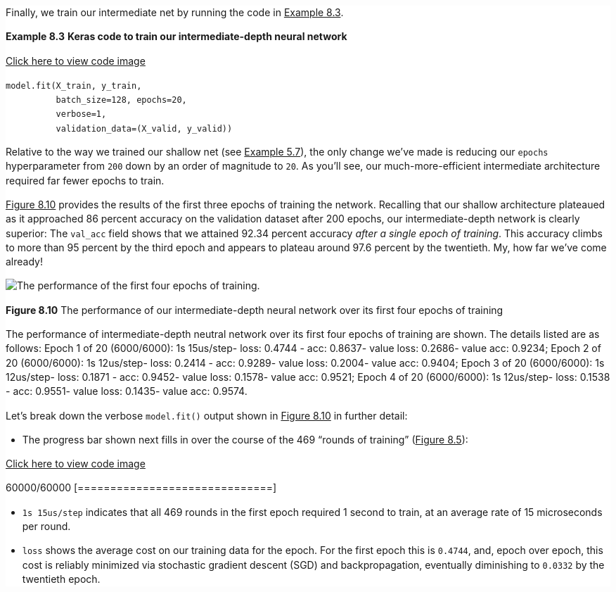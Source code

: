 Finally, we train our intermediate net by running the code in [Example 8.3](https://learning.oreilly.com/library/view/deep-learning-illustrated/9780135116821/ch08.xhtml#ch8ex3).

**Example 8.3** **Keras code to train our intermediate-depth neural network**

[Click here to view code image](https://learning.oreilly.com/library/view/deep-learning-illustrated/9780135116821/ch08_images.xhtml#pro-p0128-01)

```
model.fit(X_train, y_train,
          batch_size=128, epochs=20,
          verbose=1,
          validation_data=(X_valid, y_valid))
```

Relative to the way we trained our shallow net (see [Example 5.7](https://learning.oreilly.com/library/view/deep-learning-illustrated/9780135116821/ch05.xhtml#ch5ex7)), the only change we’ve made is reducing our `epochs` hyperparameter from `200` down by an order of magnitude to `20`. As you’ll see, our much-more-efficient intermediate architecture required far fewer epochs to train.

[Figure 8.10](https://learning.oreilly.com/library/view/deep-learning-illustrated/9780135116821/ch08.xhtml#ch08fig10) provides the results of the first three epochs of training the network. Recalling that our shallow architecture plateaued as it approached 86 percent accuracy on the validation dataset after 200 epochs, our intermediate-depth network is clearly superior: The `val_acc` field shows that we attained 92.34 percent accuracy *after a single epoch of training*. This accuracy climbs to more than 95 percent by the third epoch and appears to plateau around 97.6 percent by the twentieth. My, how far we’ve come already!

![The performance of the first four epochs of training.](https://learning.oreilly.com/api/v2/epubs/urn:orm:book:9780135116821/files/graphics/krohn_f08_10.jpg)

**Figure 8.10** The performance of our intermediate-depth neural network over its first four epochs of training

The performance of intermediate-depth neutral network over its first four epochs of training are shown. The details listed are as follows: Epoch 1 of 20 (6000/6000): 1s 15us/step- loss: 0.4744 - acc: 0.8637- value loss: 0.2686- value acc: 0.9234; Epoch 2 of 20 (6000/6000): 1s 12us/step- loss: 0.2414 - acc: 0.9289- value loss: 0.2004- value acc: 0.9404; Epoch 3 of 20 (6000/6000): 1s 12us/step- loss: 0.1871 - acc: 0.9452- value loss: 0.1578- value acc: 0.9521; Epoch 4 of 20 (6000/6000): 1s 12us/step- loss: 0.1538 - acc: 0.9551- value loss: 0.1435- value acc: 0.9574.

Let’s break down the verbose `model.fit()` output shown in [Figure 8.10](https://learning.oreilly.com/library/view/deep-learning-illustrated/9780135116821/ch08.xhtml#ch08fig10) in further detail:

- The progress bar shown next fills in over the course of the 469 “rounds of training” ([Figure 8.5](https://learning.oreilly.com/library/view/deep-learning-illustrated/9780135116821/ch08.xhtml#ch08fig05)):

[Click here to view code image](https://learning.oreilly.com/library/view/deep-learning-illustrated/9780135116821/ch08_images.xhtml#pro-p0129-01)

60000/60000 [==============================]
- `1s 15us/step` indicates that all 469 rounds in the first epoch required 1 second to train, at an average rate of 15 microseconds per round.

- `loss` shows the average cost on our training data for the epoch. For the first epoch this is `0.4744`, and, epoch over epoch, this cost is reliably minimized via stochastic gradient descent (SGD) and backpropagation, eventually diminishing to `0.0332` by the twentieth epoch.
